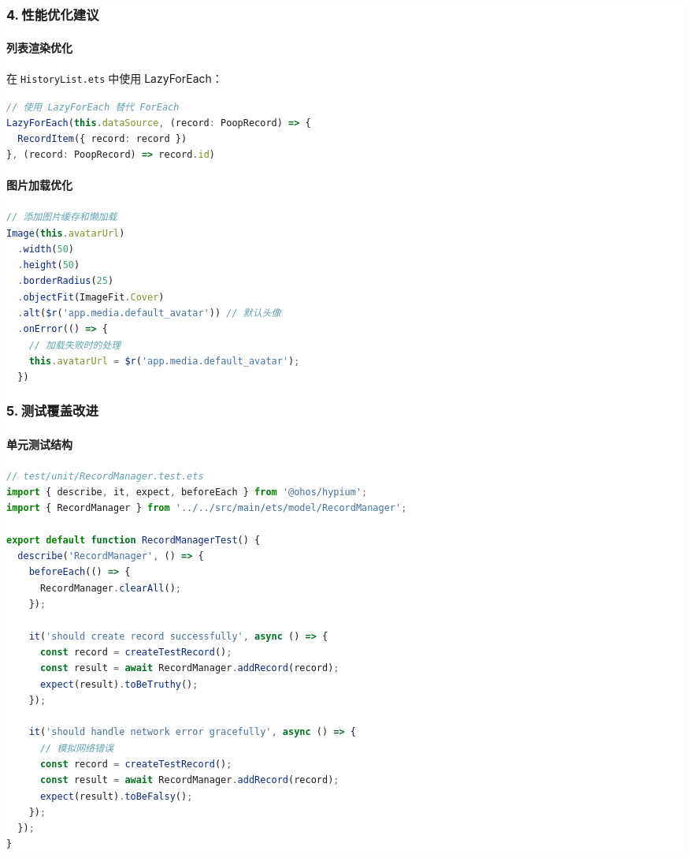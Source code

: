 
### 4. 性能优化建议

#### 列表渲染优化
在 `HistoryList.ets` 中使用 LazyForEach：

```typescript
// 使用 LazyForEach 替代 ForEach
LazyForEach(this.dataSource, (record: PoopRecord) => {
  RecordItem({ record: record })
}, (record: PoopRecord) => record.id)
```

#### 图片加载优化
```typescript
// 添加图片缓存和懒加载
Image(this.avatarUrl)
  .width(50)
  .height(50)
  .borderRadius(25)
  .objectFit(ImageFit.Cover)
  .alt($r('app.media.default_avatar')) // 默认头像
  .onError(() => {
    // 加载失败时的处理
    this.avatarUrl = $r('app.media.default_avatar');
  })
```

### 5. 测试覆盖改进

#### 单元测试结构
```typescript
// test/unit/RecordManager.test.ets
import { describe, it, expect, beforeEach } from '@ohos/hypium';
import { RecordManager } from '../../src/main/ets/model/RecordManager';

export default function RecordManagerTest() {
  describe('RecordManager', () => {
    beforeEach(() => {
      RecordManager.clearAll();
    });
    
    it('should create record successfully', async () => {
      const record = createTestRecord();
      const result = await RecordManager.addRecord(record);
      expect(result).toBeTruthy();
    });
    
    it('should handle network error gracefully', async () => {
      // 模拟网络错误
      const record = createTestRecord();
      const result = await RecordManager.addRecord(record);
      expect(result).toBeFalsy();
    });
  });
}
```
